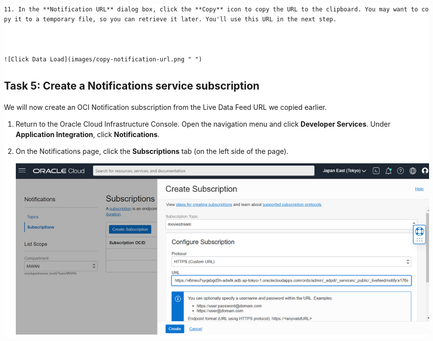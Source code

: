     

    11. In the **Notification URL** dialog box, click the **Copy** icon to copy the URL to the clipboard. You may want to copy it to a temporary file, so you can retrieve it later. You'll use this URL in the next step.

        

    ![Click Data Load](images/copy-notification-url.png " ")



## Task 5: Create a Notifications service subscription

We will now create an OCI Notification subscription from the Live Data Feed URL we copied earlier.

1. Return to the Oracle Cloud Infrastructure Console. Open the navigation menu and click **Developer Services**. Under **Application Integration**, click **Notifications**.

2. On the Notifications page, click the **Subscriptions** tab (on the left side of the page).

   ![Click Data Load](images/oci-notification-subscription.png " ")
